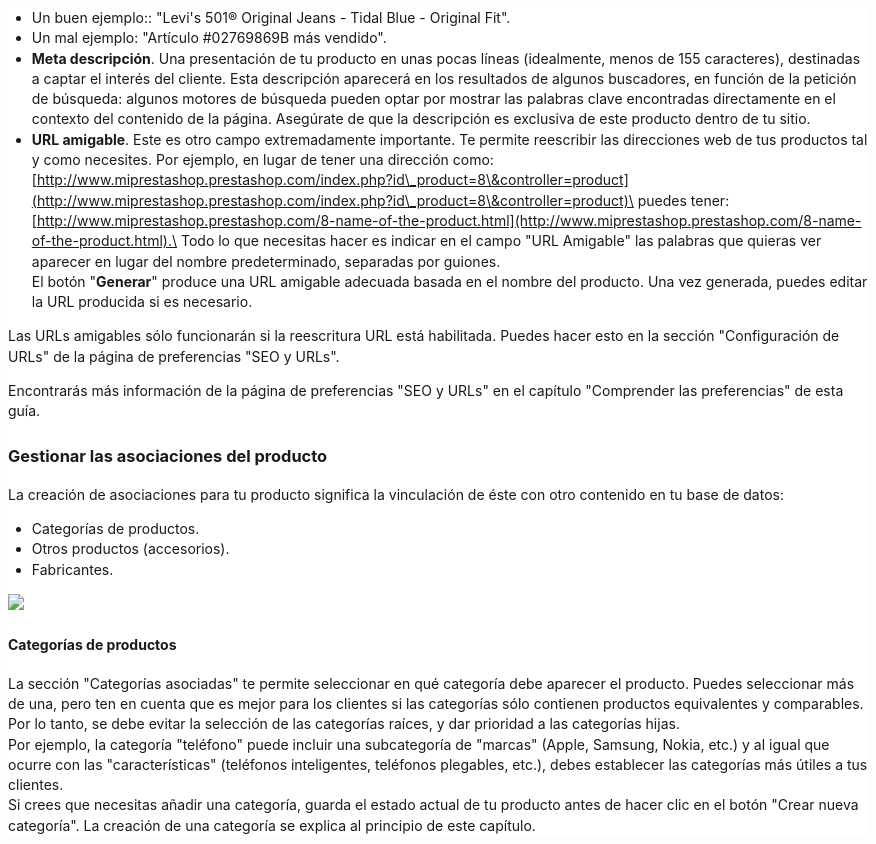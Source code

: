   * Un buen ejemplo:: "Levi's 501® Original Jeans - Tidal Blue - Original Fit".
  * Un mal ejemplo: "Artículo #02769869B más vendido".
* **Meta descripción**. Una presentación de tu producto en unas pocas líneas (idealmente, menos de 155 caracteres), destinadas a captar el interés del cliente. Esta descripción aparecerá en los resultados de algunos buscadores, en función de la petición de búsqueda: algunos motores de búsqueda pueden optar por mostrar las palabras clave encontradas directamente en el contexto del contenido de la página. Asegúrate de que la descripción es exclusiva de este producto dentro de tu sitio.
* **URL amigable**. Este es otro campo extremadamente importante. Te permite reescribir las direcciones web de tus productos tal y como necesites. Por ejemplo, en lugar de tener una dirección como:\
  &#x20;[http://www.miprestashop.prestashop.com/index.php?id\_product=8\&controller=product](http://www.miprestashop.prestashop.com/index.php?id\_product=8\&controller=product)\
  &#x20;puedes tener:\
  &#x20;[http://www.miprestashop.prestashop.com/8-name-of-the-product.html](http://www.miprestashop.prestashop.com/8-name-of-the-product.html).\
  &#x20; Todo lo que necesitas hacer es indicar en el campo "URL Amigable" las palabras que quieras ver aparecer en lugar del nombre predeterminado, separadas por guiones.\
  &#x20; El botón "**Generar**" produce una URL amigable adecuada basada en el nombre del producto. Una vez generada, puedes editar la URL producida si es necesario.

Las URLs amigables sólo funcionarán si la reescritura URL está habilitada. Puedes hacer esto en la sección "Configuración de URLs" de la página de preferencias "SEO y URLs".

Encontrarás más información de la página de preferencias "SEO y URLs" en el capítulo "Comprender las preferencias" de esta guía.

### Gestionar las asociaciones del producto <a href="#gestionarproductos-gestionarlasasociacionesdelproducto" id="gestionarproductos-gestionarlasasociacionesdelproducto"></a>

La creación de asociaciones para tu producto significa la vinculación de éste con otro contenido en tu base de datos:

* Categorías de productos.
* Otros productos (accesorios).
* Fabricantes.

![](../../../.gitbook/assets/54268147.png)

#### Categorías de productos <a href="#gestionarproductos-categoriasdeproductos" id="gestionarproductos-categoriasdeproductos"></a>

La sección "Categorías asociadas" te permite seleccionar en qué categoría debe aparecer el producto. Puedes seleccionar más de una, pero ten en cuenta que es mejor para los clientes si las categorías sólo contienen productos equivalentes y comparables. Por lo tanto, se debe evitar la selección de las categorías raíces, y dar prioridad a las categorías hijas.\
Por ejemplo, la categoría "teléfono" puede incluir una subcategoría de "marcas" (Apple, Samsung, Nokia, etc.) y al igual que ocurre con las "características" (teléfonos inteligentes, teléfonos plegables, etc.), debes establecer las categorías más útiles a tus clientes.\
Si crees que necesitas añadir una categoría, guarda el estado actual de tu producto antes de hacer clic en el botón "Crear nueva categoría". La creación de una categoría se explica al principio de este capítulo.
